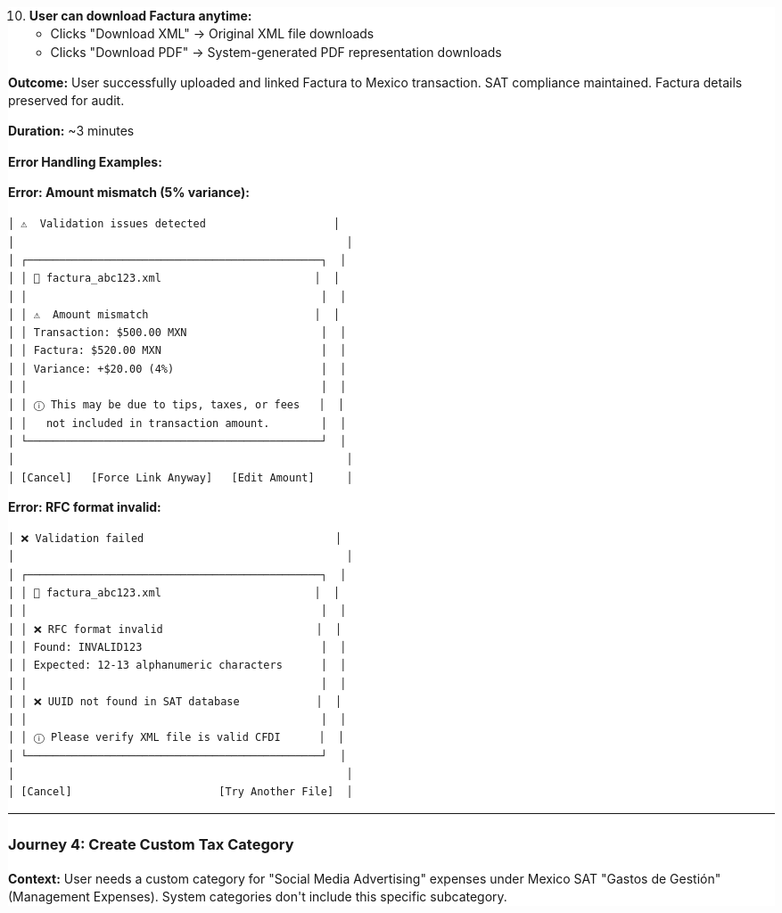 10. **User can download Factura anytime:**
    - Clicks "Download XML" → Original XML file downloads
    - Clicks "Download PDF" → System-generated PDF representation downloads

**Outcome:** User successfully uploaded and linked Factura to Mexico transaction. SAT compliance maintained. Factura details preserved for audit.

**Duration:** ~3 minutes

**Error Handling Examples:**

**Error: Amount mismatch (5% variance):**
```
│ ⚠️  Validation issues detected                    │
│                                                    │
│ ┌──────────────────────────────────────────────┐  │
│ │ 📄 factura_abc123.xml                        │  │
│ │                                              │  │
│ │ ⚠️  Amount mismatch                          │  │
│ │ Transaction: $500.00 MXN                     │  │
│ │ Factura: $520.00 MXN                         │  │
│ │ Variance: +$20.00 (4%)                       │  │
│ │                                              │  │
│ │ ⓘ This may be due to tips, taxes, or fees   │  │
│ │   not included in transaction amount.        │  │
│ └──────────────────────────────────────────────┘  │
│                                                    │
│ [Cancel]   [Force Link Anyway]   [Edit Amount]     │
```

**Error: RFC format invalid:**
```
│ ❌ Validation failed                              │
│                                                    │
│ ┌──────────────────────────────────────────────┐  │
│ │ 📄 factura_abc123.xml                        │  │
│ │                                              │  │
│ │ ❌ RFC format invalid                        │  │
│ │ Found: INVALID123                            │  │
│ │ Expected: 12-13 alphanumeric characters      │  │
│ │                                              │  │
│ │ ❌ UUID not found in SAT database            │  │
│ │                                              │  │
│ │ ⓘ Please verify XML file is valid CFDI      │  │
│ └──────────────────────────────────────────────┘  │
│                                                    │
│ [Cancel]                       [Try Another File]  │
```

---

### Journey 4: Create Custom Tax Category

**Context:** User needs a custom category for "Social Media Advertising" expenses under Mexico SAT "Gastos de Gestión" (Management Expenses). System categories don't include this specific subcategory.
